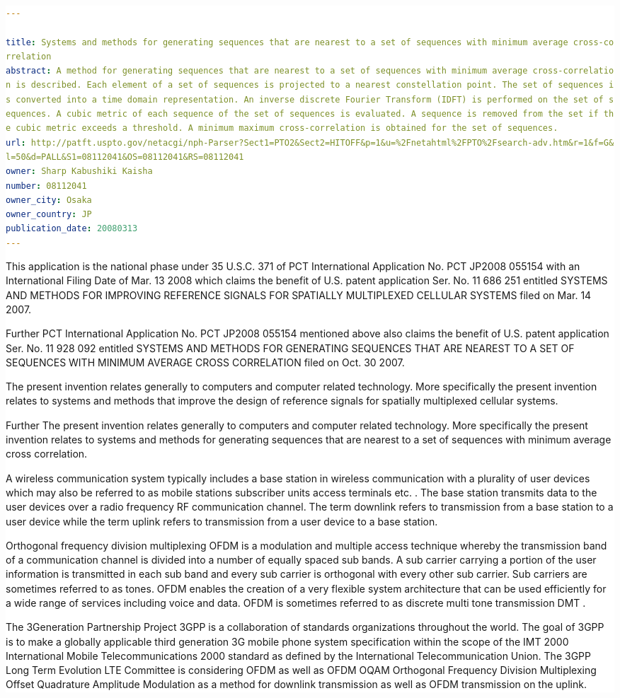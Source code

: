 ```yaml
---

title: Systems and methods for generating sequences that are nearest to a set of sequences with minimum average cross-correlation
abstract: A method for generating sequences that are nearest to a set of sequences with minimum average cross-correlation is described. Each element of a set of sequences is projected to a nearest constellation point. The set of sequences is converted into a time domain representation. An inverse discrete Fourier Transform (IDFT) is performed on the set of sequences. A cubic metric of each sequence of the set of sequences is evaluated. A sequence is removed from the set if the cubic metric exceeds a threshold. A minimum maximum cross-correlation is obtained for the set of sequences.
url: http://patft.uspto.gov/netacgi/nph-Parser?Sect1=PTO2&Sect2=HITOFF&p=1&u=%2Fnetahtml%2FPTO%2Fsearch-adv.htm&r=1&f=G&l=50&d=PALL&S1=08112041&OS=08112041&RS=08112041
owner: Sharp Kabushiki Kaisha
number: 08112041
owner_city: Osaka
owner_country: JP
publication_date: 20080313
---
```

This application is the national phase under 35 U.S.C. 371 of PCT International Application No. PCT JP2008 055154 with an International Filing Date of Mar. 13 2008 which claims the benefit of U.S. patent application Ser. No. 11 686 251 entitled SYSTEMS AND METHODS FOR IMPROVING REFERENCE SIGNALS FOR SPATIALLY MULTIPLEXED CELLULAR SYSTEMS filed on Mar. 14 2007.

Further PCT International Application No. PCT JP2008 055154 mentioned above also claims the benefit of U.S. patent application Ser. No. 11 928 092 entitled SYSTEMS AND METHODS FOR GENERATING SEQUENCES THAT ARE NEAREST TO A SET OF SEQUENCES WITH MINIMUM AVERAGE CROSS CORRELATION filed on Oct. 30 2007.

The present invention relates generally to computers and computer related technology. More specifically the present invention relates to systems and methods that improve the design of reference signals for spatially multiplexed cellular systems.

Further The present invention relates generally to computers and computer related technology. More specifically the present invention relates to systems and methods for generating sequences that are nearest to a set of sequences with minimum average cross correlation.

A wireless communication system typically includes a base station in wireless communication with a plurality of user devices which may also be referred to as mobile stations subscriber units access terminals etc. . The base station transmits data to the user devices over a radio frequency RF communication channel. The term downlink refers to transmission from a base station to a user device while the term uplink refers to transmission from a user device to a base station.

Orthogonal frequency division multiplexing OFDM is a modulation and multiple access technique whereby the transmission band of a communication channel is divided into a number of equally spaced sub bands. A sub carrier carrying a portion of the user information is transmitted in each sub band and every sub carrier is orthogonal with every other sub carrier. Sub carriers are sometimes referred to as tones. OFDM enables the creation of a very flexible system architecture that can be used efficiently for a wide range of services including voice and data. OFDM is sometimes referred to as discrete multi tone transmission DMT .

The 3Generation Partnership Project 3GPP is a collaboration of standards organizations throughout the world. The goal of 3GPP is to make a globally applicable third generation 3G mobile phone system specification within the scope of the IMT 2000 International Mobile Telecommunications 2000 standard as defined by the International Telecommunication Union. The 3GPP Long Term Evolution LTE Committee is considering OFDM as well as OFDM OQAM Orthogonal Frequency Division Multiplexing Offset Quadrature Amplitude Modulation as a method for downlink transmission as well as OFDM transmission on the uplink.

